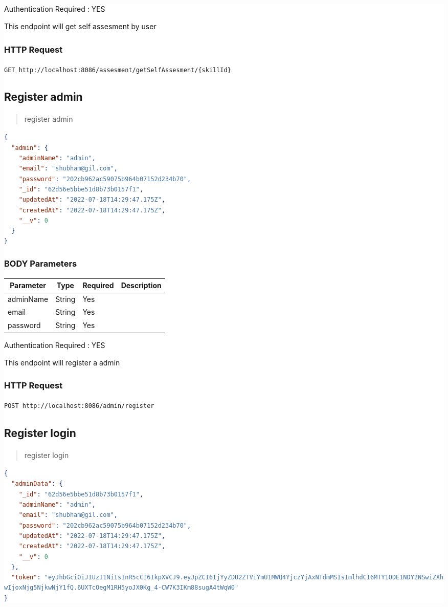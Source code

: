 Authentication Required : YES

This endpoint will get self assesment by user

### HTTP Request

`GET http://localhost:8086/assesment/getSelfAssesment/{skillId}`

## Register admin

> register admin

```json
{
  "admin": {
    "adminName": "admin",
    "email": "shubham@gil.com",
    "password": "202cb962ac59075b964b07152d234b70",
    "_id": "62d56e5bbe51d8b73b0157f1",
    "updatedAt": "2022-07-18T14:29:47.175Z",
    "createdAt": "2022-07-18T14:29:47.175Z",
    "__v": 0
  }
}
```

### BODY Parameters

| Parameter | Type   | Required | Description |
| --------- | ------ | -------- | ----------- |
| adminName | String | Yes      |             |
| email     | String | Yes      |             |
| password  | String | Yes      |             |

Authentication Required : YES

This endpoint will register a admin

### HTTP Request

`POST http://localhost:8086/admin/register`

## Register login

> register login

```json
{
  "adminData": {
    "_id": "62d56e5bbe51d8b73b0157f1",
    "adminName": "admin",
    "email": "shubham@gil.com",
    "password": "202cb962ac59075b964b07152d234b70",
    "updatedAt": "2022-07-18T14:29:47.175Z",
    "createdAt": "2022-07-18T14:29:47.175Z",
    "__v": 0
  },
  "token": "eyJhbGciOiJIUzI1NiIsInR5cCI6IkpXVCJ9.eyJpZCI6IjYyZDU2ZTViYmU1MWQ4YjczYjAxNTdmMSIsImlhdCI6MTY1ODE1NDY2NSwiZXhwIjoxNjg5NjkwNjY1fQ.6UXTcOegM1RH5yoJX0Kg_4-CW7K3IKm88sugA4tWqW0"
}
```
